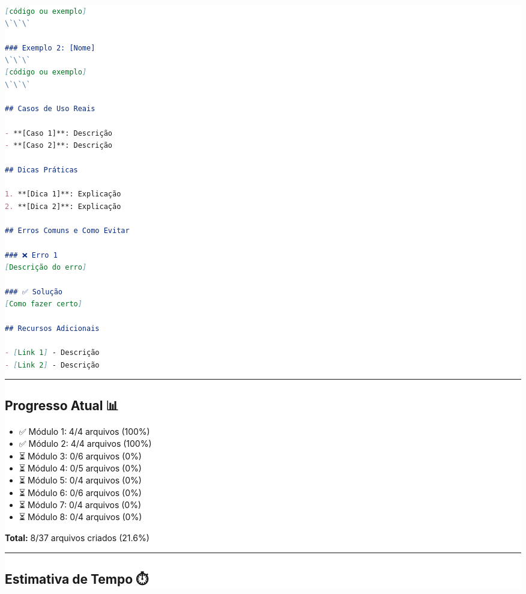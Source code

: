 ```markdown
[código ou exemplo]
\`\`\`

### Exemplo 2: [Nome]
\`\`\`
[código ou exemplo]
\`\`\`

## Casos de Uso Reais

- **[Caso 1]**: Descrição
- **[Caso 2]**: Descrição

## Dicas Práticas

1. **[Dica 1]**: Explicação
2. **[Dica 2]**: Explicação

## Erros Comuns e Como Evitar

### ❌ Erro 1
[Descrição do erro]

### ✅ Solução
[Como fazer certo]

## Recursos Adicionais

- [Link 1] - Descrição
- [Link 2] - Descrição
```

---

## Progresso Atual 📊

- ✅ Módulo 1: 4/4 arquivos (100%)
- ✅ Módulo 2: 4/4 arquivos (100%)
- ⏳ Módulo 3: 0/6 arquivos (0%)
- ⏳ Módulo 4: 0/5 arquivos (0%)
- ⏳ Módulo 5: 0/4 arquivos (0%)
- ⏳ Módulo 6: 0/6 arquivos (0%)
- ⏳ Módulo 7: 0/4 arquivos (0%)
- ⏳ Módulo 8: 0/4 arquivos (0%)

**Total:** 8/37 arquivos criados (21.6%)

---

## Estimativa de Tempo ⏱️
